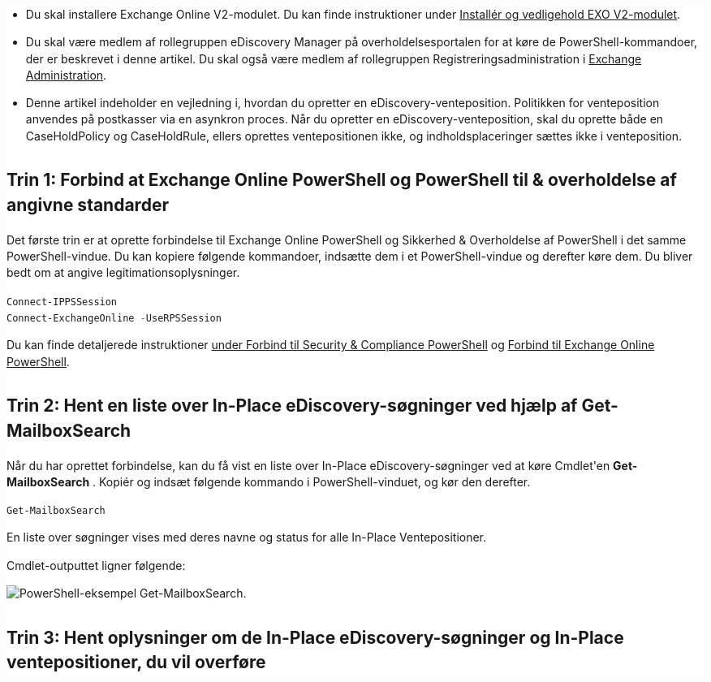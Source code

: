 - Du skal installere Exchange Online V2-modulet. Du kan finde instruktioner under [Installér og vedligehold EXO V2-modulet](/powershell/exchange/exchange-online-powershell-v2#install-and-maintain-the-exo-v2-module).

- Du skal være medlem af rollegruppen eDiscovery Manager på overholdelsesportalen for at køre de PowerShell-kommandoer, der er beskrevet i denne artikel. Du skal også være medlem af rollegruppen Registreringsadministration i <a href="https://go.microsoft.com/fwlink/p/?linkid=2059104" target="_blank">Exchange Administration</a>.

- Denne artikel indeholder en vejledning i, hvordan du opretter en eDiscovery-venteposition. Politikken for venteposition anvendes på postkasser via en asynkron proces. Når du opretter en eDiscovery-venteposition, skal du oprette både en CaseHoldPolicy og CaseHoldRule, ellers oprettes ventepositionen ikke, og indholdsplaceringer sættes ikke i venteposition.

## <a name="step-1-connect-to-exchange-online-powershell-and-security--compliance-powershell"></a>Trin 1: Forbind at Exchange Online PowerShell og PowerShell til & overholdelse af angivne standarder

Det første trin er at oprette forbindelse til Exchange Online PowerShell og Sikkerhed & Overholdelse af PowerShell i det samme PowerShell-vindue. Du kan kopiere følgende kommandoer, indsætte dem i et PowerShell-vindue og derefter køre dem. Du bliver bedt om at angive legitimationsoplysninger.

```powershell
Connect-IPPSSession
Connect-ExchangeOnline -UseRPSSession
```

Du kan finde detaljerede instruktioner [under Forbind til Security & Compliance PowerShell](/powershell/exchange/connect-to-scc-powershell) og [Forbind til Exchange Online PowerShell](/powershell/exchange/connect-to-exchange-online-powershell).

## <a name="step-2-get-a-list-of-in-place-ediscovery-searches-by-using-get-mailboxsearch"></a>Trin 2: Hent en liste over In-Place eDiscovery-søgninger ved hjælp af Get-MailboxSearch

Når du har oprettet forbindelse, kan du få vist en liste over In-Place eDiscovery-søgninger ved at køre Cmdlet'en **Get-MailboxSearch** . Kopiér og indsæt følgende kommando i PowerShell-vinduet, og kør den derefter.

```powershell
Get-MailboxSearch
```

En liste over søgninger vises med deres navne og status for alle In-Place Ventepositioner.

Cmdlet-outputtet ligner følgende:

![PowerShell-eksempel Get-MailboxSearch.](../media/MigrateLegacyeDiscovery1.png)

## <a name="step-3-get-information-about-the-in-place-ediscovery-searches-and-in-place-holds-you-want-to-migrate"></a>Trin 3: Hent oplysninger om de In-Place eDiscovery-søgninger og In-Place ventepositioner, du vil overføre
